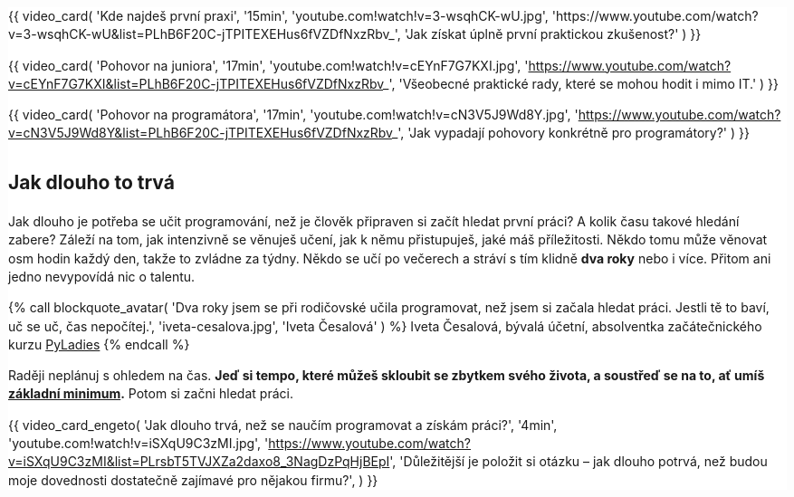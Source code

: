 <div class="video-cards">
  {{ video_card(
    'Kde najdeš první praxi',
    '15min',
    'youtube.com!watch!v=3-wsqhCK-wU.jpg',
    'https://www.youtube.com/watch?v=3-wsqhCK-wU&list=PLhB6F20C-jTPITEXEHus6fVZDfNxzRbv_',
    'Jak získat úplně první praktickou zkušenost?'
  ) }}

  {{ video_card(
    'Pohovor na juniora',
    '17min',
    'youtube.com!watch!v=cEYnF7G7KXI.jpg',
    'https://www.youtube.com/watch?v=cEYnF7G7KXI&list=PLhB6F20C-jTPITEXEHus6fVZDfNxzRbv_',
    'Všeobecné praktické rady, které se mohou hodit i mimo IT.'
  ) }}

  {{ video_card(
    'Pohovor na programátora',
    '17min',
    'youtube.com!watch!v=cN3V5J9Wd8Y.jpg',
    'https://www.youtube.com/watch?v=cN3V5J9Wd8Y&list=PLhB6F20C-jTPITEXEHus6fVZDfNxzRbv_',
    'Jak vypadají pohovory konkrétně pro programátory?'
  ) }}
</div>


## Jak dlouho to trvá    <span id="how-long"></span>

Jak dlouho je potřeba se učit programování, než je člověk připraven si začít hledat první práci? A kolik času takové hledání zabere? Záleží na tom, jak intenzivně se věnuješ učení, jak k němu přistupuješ, jaké máš příležitosti. Někdo tomu může věnovat osm hodin každý den, takže to zvládne za týdny. Někdo se učí po večerech a stráví s tím klidně **dva roky** nebo i více. Přitom ani jedno nevypovídá nic o talentu.

{% call blockquote_avatar(
  'Dva roky jsem se při rodičovské učila programovat, než jsem si začala hledat práci. Jestli tě to baví, uč se uč, čas nepočítej.',
  'iveta-cesalova.jpg',
  'Iveta Česalová'
) %}
  Iveta Česalová, bývalá účetní, absolventka začátečnického kurzu [PyLadies](https://pyladies.cz/)
{% endcall %}

Raději neplánuj s ohledem na čas. **Jeď si tempo, které můžeš skloubit se zbytkem svého života, a soustřeď se na to, ať umíš [základní minimum](#zakladni-minimum).** Potom si začni hledat práci.

{{ video_card_engeto(
  'Jak dlouho trvá, než se naučím programovat a získám práci?',
  '4min',
  'youtube.com!watch!v=iSXqU9C3zMI.jpg',
  'https://www.youtube.com/watch?v=iSXqU9C3zMI&list=PLrsbT5TVJXZa2daxo8_3NagDzPqHjBEpI',
  'Důležitější je položit si otázku – jak dlouho potrvá, než budou moje dovednosti dostatečně zajímavé pro nějakou firmu?',
) }}
